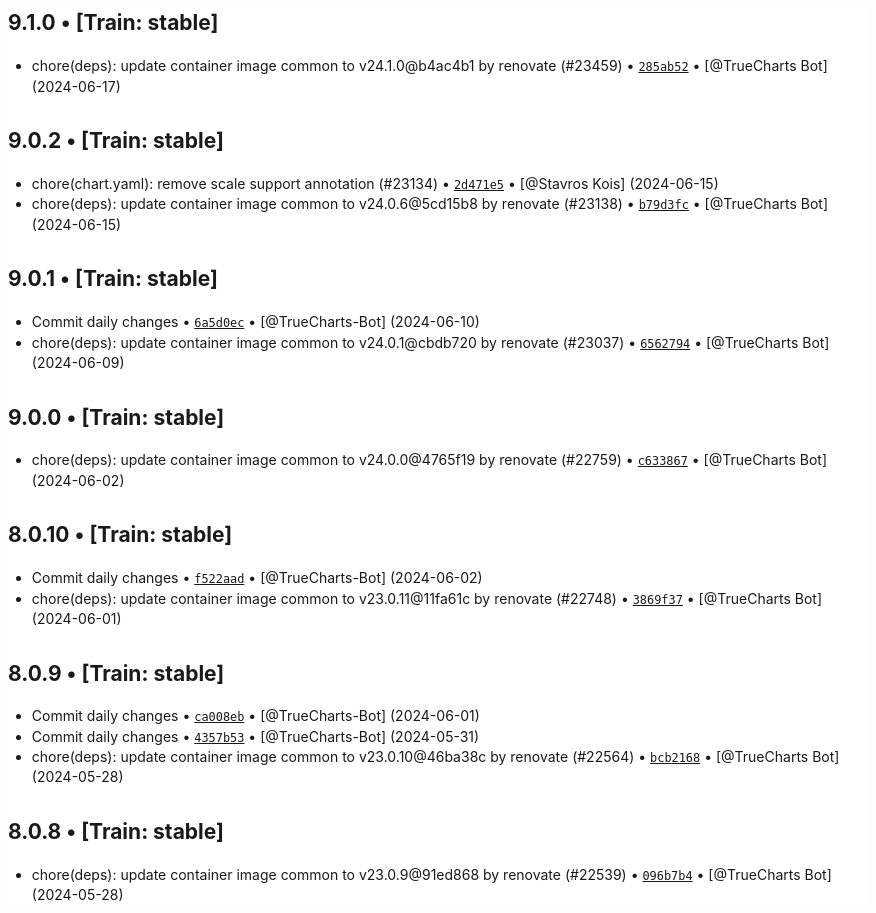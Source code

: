 ## 9.1.0 • [Train: stable]

- chore(deps): update container image common to v24.1.0@b4ac4b1 by renovate (#23459) • [`285ab52`](https://github.com/trueforge-org/truecharts/commit/285ab520d4fe01f30c4dace0d08ed04216a2d845) • [@TrueCharts Bot] (2024-06-17)

## 9.0.2 • [Train: stable]

- chore(chart.yaml): remove scale support annotation (#23134) • [`2d471e5`](https://github.com/trueforge-org/truecharts/commit/2d471e587da019f0a9cd0e193b30861f1b9738ad) • [@Stavros Kois] (2024-06-15)
- chore(deps): update container image common to v24.0.6@5cd15b8 by renovate (#23138) • [`b79d3fc`](https://github.com/trueforge-org/truecharts/commit/b79d3fce6d6f5a2533b217f2e9edb9e6e611d9e0) • [@TrueCharts Bot] (2024-06-15)

## 9.0.1 • [Train: stable]

- Commit daily changes • [`6a5d0ec`](https://github.com/trueforge-org/truecharts/commit/6a5d0ec00d4c1d2b7c51371717c727790c923ca3) • [@TrueCharts-Bot] (2024-06-10)
- chore(deps): update container image common to v24.0.1@cbdb720 by renovate (#23037) • [`6562794`](https://github.com/trueforge-org/truecharts/commit/6562794ee894054a9bc5ecdf95b097521ac410ab) • [@TrueCharts Bot] (2024-06-09)

## 9.0.0 • [Train: stable]

- chore(deps): update container image common to v24.0.0@4765f19 by renovate (#22759) • [`c633867`](https://github.com/trueforge-org/truecharts/commit/c633867be543821bcffadf5100482beeb52a7f1b) • [@TrueCharts Bot] (2024-06-02)

## 8.0.10 • [Train: stable]

- Commit daily changes • [`f522aad`](https://github.com/trueforge-org/truecharts/commit/f522aadebb53e1ca8416df2aa992281858533d9d) • [@TrueCharts-Bot] (2024-06-02)
- chore(deps): update container image common to v23.0.11@11fa61c by renovate (#22748) • [`3869f37`](https://github.com/trueforge-org/truecharts/commit/3869f379478fd10fb35dd1314c76b46112f4449b) • [@TrueCharts Bot] (2024-06-01)

## 8.0.9 • [Train: stable]

- Commit daily changes • [`ca008eb`](https://github.com/trueforge-org/truecharts/commit/ca008eb2afe01c75e63679218a2f8514f756d67e) • [@TrueCharts-Bot] (2024-06-01)
- Commit daily changes • [`4357b53`](https://github.com/trueforge-org/truecharts/commit/4357b533a97aa77ffa16998ce8b568336e3892a9) • [@TrueCharts-Bot] (2024-05-31)
- chore(deps): update container image common to v23.0.10@46ba38c by renovate (#22564) • [`bcb2168`](https://github.com/trueforge-org/truecharts/commit/bcb216894443ae4d027cf9f2d89a9beb44a9adf1) • [@TrueCharts Bot] (2024-05-28)

## 8.0.8 • [Train: stable]

- chore(deps): update container image common to v23.0.9@91ed868 by renovate (#22539) • [`096b7b4`](https://github.com/trueforge-org/truecharts/commit/096b7b44ad081dece493a552bbf6bee7650a2ad7) • [@TrueCharts Bot] (2024-05-28)
